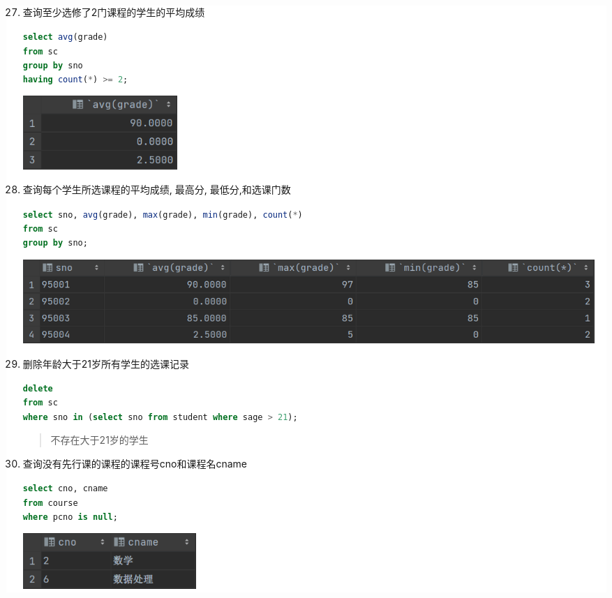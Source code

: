 27. 查询至少选修了2门课程的学生的平均成绩

    ```sql
    select avg(grade)
    from sc
    group by sno
    having count(*) >= 2;
    ```

    <img src="数据库实验报告1.assets/image-20220505235311683.png" alt="image-20220505235311683" style="zoom:80%;" />

28. 查询每个学生所选课程的平均成绩, 最高分, 最低分,和选课门数

    ```sql
    select sno, avg(grade), max(grade), min(grade), count(*)
    from sc
    group by sno;
    ```

    <img src="数据库实验报告1.assets/image-20220505235338558.png" alt="image-20220505235338558" style="zoom:80%;" />

29. 删除年龄大于21岁所有学生的选课记录

    ```sql
    delete
    from sc
    where sno in (select sno from student where sage > 21);
    ```

    > 不存在大于21岁的学生

30. 查询没有先行课的课程的课程号cno和课程名cname

    ```sql
    select cno, cname
    from course
    where pcno is null;
    ```

    <img src="数据库实验报告1.assets/image-20220505235550976.png" alt="image-20220505235550976" style="zoom:80%;" />
